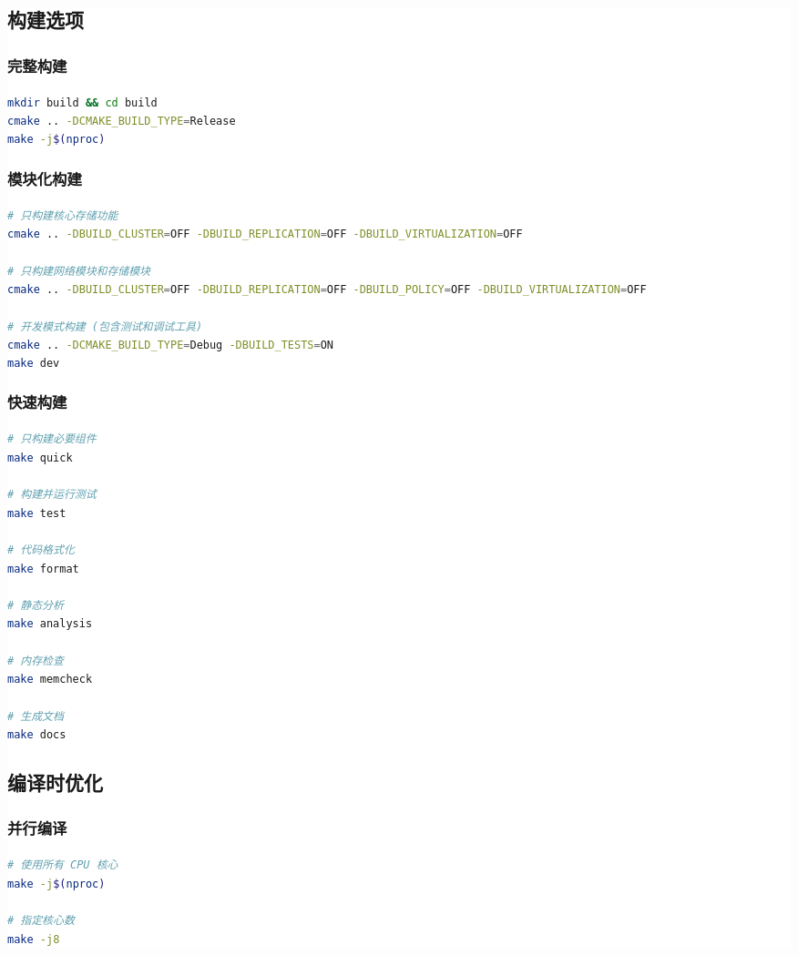 ## 构建选项

### 完整构建
```bash
mkdir build && cd build
cmake .. -DCMAKE_BUILD_TYPE=Release
make -j$(nproc)
```

### 模块化构建
```bash
# 只构建核心存储功能
cmake .. -DBUILD_CLUSTER=OFF -DBUILD_REPLICATION=OFF -DBUILD_VIRTUALIZATION=OFF

# 只构建网络模块和存储模块
cmake .. -DBUILD_CLUSTER=OFF -DBUILD_REPLICATION=OFF -DBUILD_POLICY=OFF -DBUILD_VIRTUALIZATION=OFF

# 开发模式构建 (包含测试和调试工具)
cmake .. -DCMAKE_BUILD_TYPE=Debug -DBUILD_TESTS=ON
make dev
```

### 快速构建
```bash
# 只构建必要组件
make quick

# 构建并运行测试
make test

# 代码格式化
make format

# 静态分析
make analysis

# 内存检查
make memcheck

# 生成文档
make docs
```

## 编译时优化

### 并行编译
```bash
# 使用所有 CPU 核心
make -j$(nproc)

# 指定核心数
make -j8
```
